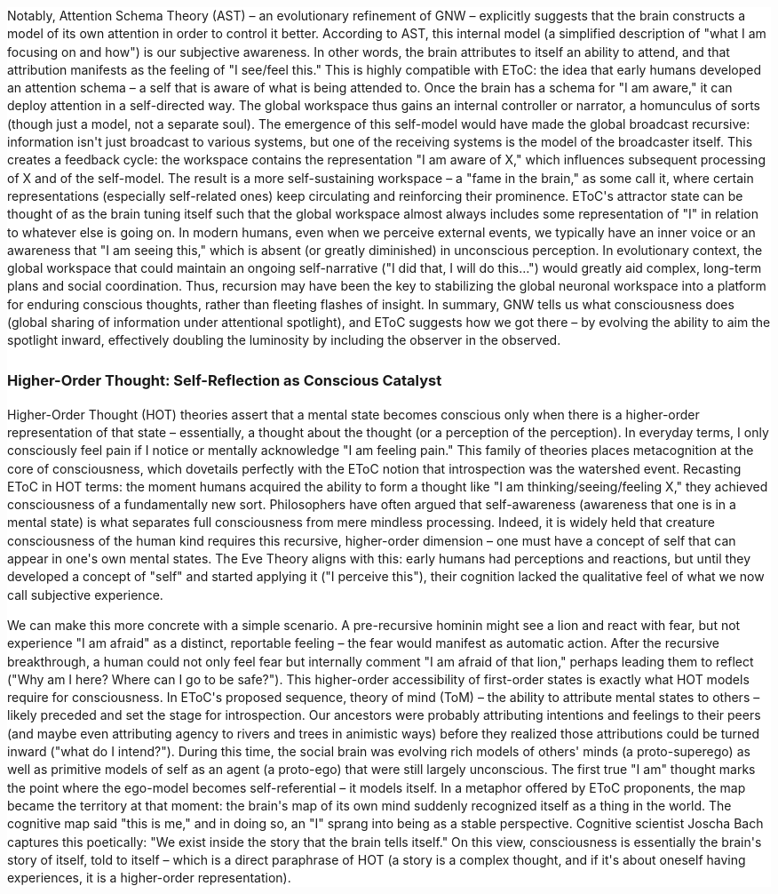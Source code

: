 Notably, Attention Schema Theory (AST) – an evolutionary refinement of GNW – explicitly suggests that the brain constructs a model of its own attention in order to control it better. According to AST, this internal model (a simplified description of "what I am focusing on and how") is our subjective awareness. In other words, the brain attributes to itself an ability to attend, and that attribution manifests as the feeling of "I see/feel this." This is highly compatible with EToC: the idea that early humans developed an attention schema – a self that is aware of what is being attended to. Once the brain has a schema for "I am aware," it can deploy attention in a self-directed way. The global workspace thus gains an internal controller or narrator, a homunculus of sorts (though just a model, not a separate soul). The emergence of this self-model would have made the global broadcast recursive: information isn't just broadcast to various systems, but one of the receiving systems is the model of the broadcaster itself. This creates a feedback cycle: the workspace contains the representation "I am aware of X," which influences subsequent processing of X and of the self-model. The result is a more self-sustaining workspace – a "fame in the brain," as some call it, where certain representations (especially self-related ones) keep circulating and reinforcing their prominence. EToC's attractor state can be thought of as the brain tuning itself such that the global workspace almost always includes some representation of "I" in relation to whatever else is going on. In modern humans, even when we perceive external events, we typically have an inner voice or an awareness that "I am seeing this," which is absent (or greatly diminished) in unconscious perception. In evolutionary context, the global workspace that could maintain an ongoing self-narrative ("I did that, I will do this…") would greatly aid complex, long-term plans and social coordination. Thus, recursion may have been the key to stabilizing the global neuronal workspace into a platform for enduring conscious thoughts, rather than fleeting flashes of insight. In summary, GNW tells us what consciousness does (global sharing of information under attentional spotlight), and EToC suggests how we got there – by evolving the ability to aim the spotlight inward, effectively doubling the luminosity by including the observer in the observed.

### Higher-Order Thought: Self-Reflection as Conscious Catalyst

Higher-Order Thought (HOT) theories assert that a mental state becomes conscious only when there is a higher-order representation of that state – essentially, a thought about the thought (or a perception of the perception). In everyday terms, I only consciously feel pain if I notice or mentally acknowledge "I am feeling pain." This family of theories places metacognition at the core of consciousness, which dovetails perfectly with the EToC notion that introspection was the watershed event. Recasting EToC in HOT terms: the moment humans acquired the ability to form a thought like "I am thinking/seeing/feeling X," they achieved consciousness of a fundamentally new sort. Philosophers have often argued that self-awareness (awareness that one is in a mental state) is what separates full consciousness from mere mindless processing. Indeed, it is widely held that creature consciousness of the human kind requires this recursive, higher-order dimension – one must have a concept of self that can appear in one's own mental states. The Eve Theory aligns with this: early humans had perceptions and reactions, but until they developed a concept of "self" and started applying it ("I perceive this"), their cognition lacked the qualitative feel of what we now call subjective experience.

We can make this more concrete with a simple scenario. A pre-recursive hominin might see a lion and react with fear, but not experience "I am afraid" as a distinct, reportable feeling – the fear would manifest as automatic action. After the recursive breakthrough, a human could not only feel fear but internally comment "I am afraid of that lion," perhaps leading them to reflect ("Why am I here? Where can I go to be safe?"). This higher-order accessibility of first-order states is exactly what HOT models require for consciousness. In EToC's proposed sequence, theory of mind (ToM) – the ability to attribute mental states to others – likely preceded and set the stage for introspection. Our ancestors were probably attributing intentions and feelings to their peers (and maybe even attributing agency to rivers and trees in animistic ways) before they realized those attributions could be turned inward ("what do I intend?"). During this time, the social brain was evolving rich models of others' minds (a proto-superego) as well as primitive models of self as an agent (a proto-ego) that were still largely unconscious. The first true "I am" thought marks the point where the ego-model becomes self-referential – it models itself. In a metaphor offered by EToC proponents, the map became the territory at that moment: the brain's map of its own mind suddenly recognized itself as a thing in the world. The cognitive map said "this is me," and in doing so, an "I" sprang into being as a stable perspective. Cognitive scientist Joscha Bach captures this poetically: "We exist inside the story that the brain tells itself." On this view, consciousness is essentially the brain's story of itself, told to itself – which is a direct paraphrase of HOT (a story is a complex thought, and if it's about oneself having experiences, it is a higher-order representation).
